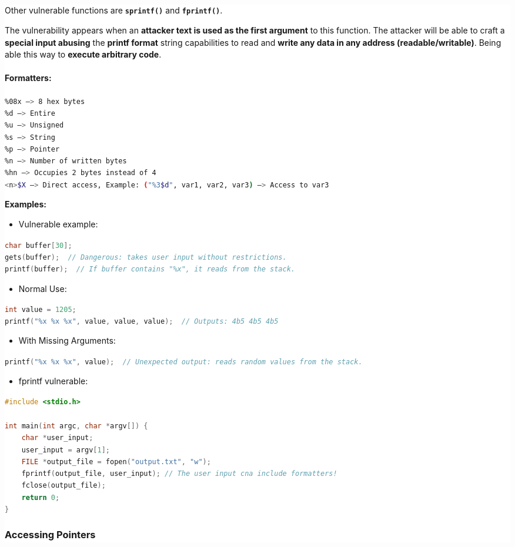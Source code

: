 Other vulnerable functions are **`sprintf()`** and **`fprintf()`**.

The vulnerability appears when an **attacker text is used as the first argument** to this function. The attacker will be able to craft a **special input abusing** the **printf format** string capabilities to read and **write any data in any address (readable/writable)**. Being able this way to **execute arbitrary code**.

#### Formatters:

```bash
%08x —> 8 hex bytes
%d —> Entire
%u —> Unsigned
%s —> String
%p —> Pointer
%n —> Number of written bytes
%hn —> Occupies 2 bytes instead of 4
<n>$X —> Direct access, Example: ("%3$d", var1, var2, var3) —> Access to var3
```

**Examples:**

* Vulnerable example:

```c
char buffer[30];
gets(buffer);  // Dangerous: takes user input without restrictions.
printf(buffer);  // If buffer contains "%x", it reads from the stack.
```

* Normal Use:

```c
int value = 1205;
printf("%x %x %x", value, value, value);  // Outputs: 4b5 4b5 4b5
```

* With Missing Arguments:

```c
printf("%x %x %x", value);  // Unexpected output: reads random values from the stack.
```

* fprintf vulnerable:

```c
#include <stdio.h>

int main(int argc, char *argv[]) {
    char *user_input;
    user_input = argv[1];
    FILE *output_file = fopen("output.txt", "w");
    fprintf(output_file, user_input); // The user input cna include formatters!
    fclose(output_file);
    return 0;
}
```

### **Accessing Pointers**
